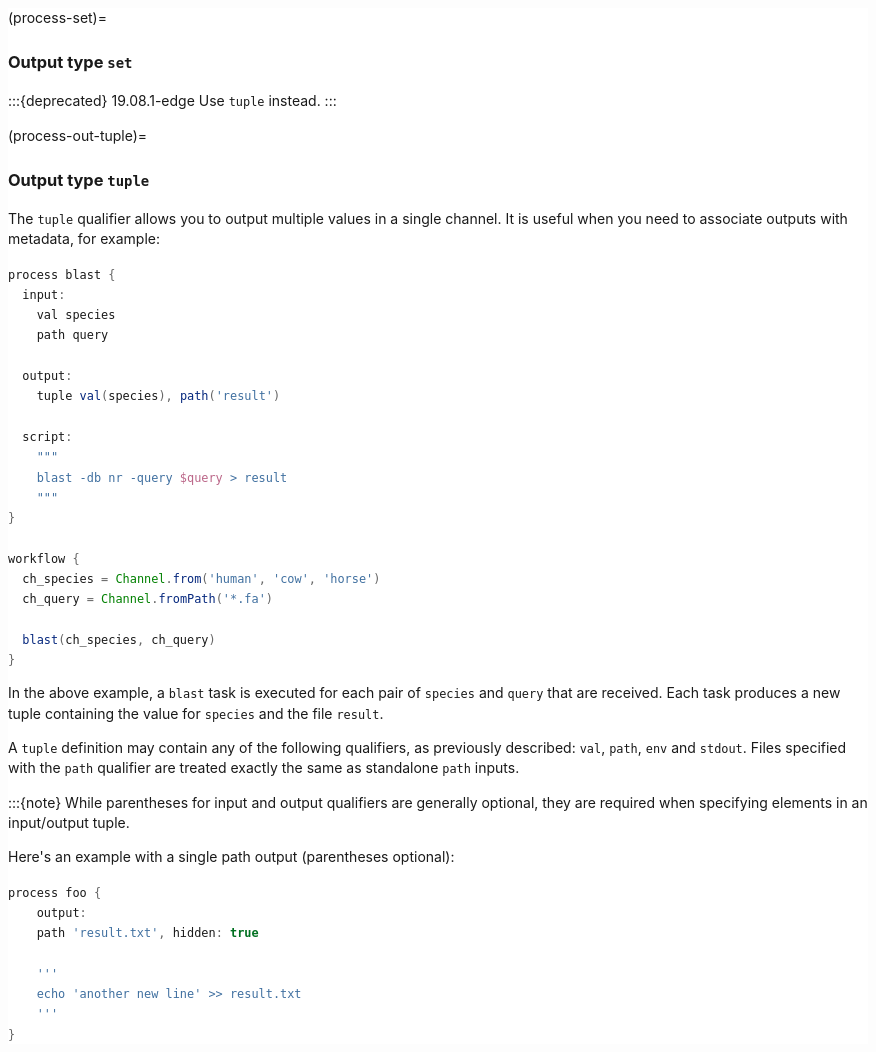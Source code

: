 (process-set)=

### Output type `set`

:::{deprecated} 19.08.1-edge
Use `tuple` instead.
:::

(process-out-tuple)=

### Output type `tuple`

The `tuple` qualifier allows you to output multiple values in a single channel. It is useful when you need to associate outputs with metadata, for example:

```groovy
process blast {
  input:
    val species
    path query

  output:
    tuple val(species), path('result')

  script:
    """
    blast -db nr -query $query > result
    """
}

workflow {
  ch_species = Channel.from('human', 'cow', 'horse')
  ch_query = Channel.fromPath('*.fa')

  blast(ch_species, ch_query)
}
```

In the above example, a `blast` task is executed for each pair of `species` and `query` that are received. Each task produces a new tuple containing the value for `species` and the file `result`.

A `tuple` definition may contain any of the following qualifiers, as previously described: `val`, `path`, `env` and `stdout`. Files specified with the `path` qualifier are treated exactly the same as standalone `path` inputs.

:::{note}
While parentheses for input and output qualifiers are generally optional, they are required when specifying elements in an input/output tuple.

Here's an example with a single path output (parentheses optional):

```groovy
process foo {
    output:
    path 'result.txt', hidden: true

    '''
    echo 'another new line' >> result.txt
    '''
}
```
